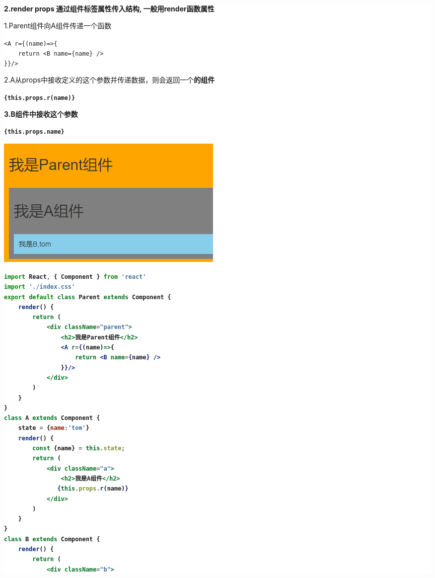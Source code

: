 **2.render props 通过组件标签属性传入结构, 一般用render函数属性**

1.Parent组件向A组件传递一个函数

```
<A r={(name)=>{
    return <B name={name} />
}}/>
```

2.A从props中接收定义的这个参数并传递数据，则会返回一个<B name={name} />的组件

```
{this.props.r(name)} 
```

3.B组件中接收这个参数

```
{this.props.name}
```

![img](./assets/5af25cfa-102a-4939-b575-324cf4cb44b1.png)

 

```jsx
import React, { Component } from 'react'
import './index.css'
export default class Parent extends Component {
    render() {
        return (
            <div className="parent">
                <h2>我是Parent组件</h2>
                <A r={(name)=>{
                    return <B name={name} />
                }}/>
            </div>
        )
    }
}
class A extends Component {
    state = {name:'tom'}
    render() {
        const {name} = this.state;
        return (
            <div className="a">
                <h2>我是A组件</h2>
               {this.props.r(name)} 
            </div>
        )
    }
}
class B extends Component {
    render() {
        return (
            <div className="b">
```